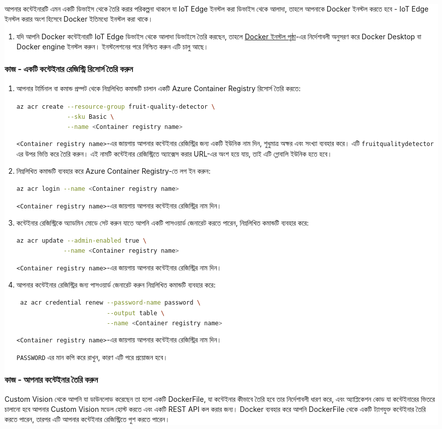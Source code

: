 আপনার কন্টেইনারটি এমন একটি ডিভাইস থেকে তৈরি করার পরিকল্পনা থাকলে যা IoT Edge ইনস্টল করা ডিভাইস থেকে আলাদা, তাহলে আপনাকে Docker ইনস্টল করতে হবে - IoT Edge ইনস্টল করার অংশ হিসেবে Docker ইতিমধ্যে ইনস্টল করা থাকে।

1. যদি আপনি Docker কন্টেইনারটি IoT Edge ডিভাইস থেকে আলাদা ডিভাইসে তৈরি করছেন, তাহলে [Docker ইনস্টল পৃষ্ঠা](https://www.docker.com/products/docker-desktop)-এর নির্দেশাবলী অনুসরণ করে Docker Desktop বা Docker engine ইনস্টল করুন। ইনস্টলেশনের পরে নিশ্চিত করুন এটি চালু আছে।

### কাজ - একটি কন্টেইনার রেজিস্ট্রি রিসোর্স তৈরি করুন

1. আপনার টার্মিনাল বা কমান্ড প্রম্পট থেকে নিম্নলিখিত কমান্ডটি চালান একটি Azure Container Registry রিসোর্স তৈরি করতে:

    ```sh
    az acr create --resource-group fruit-quality-detector \
                  --sku Basic \
                  --name <Container registry name>
    ```

    `<Container registry name>`-এর জায়গায় আপনার কন্টেইনার রেজিস্ট্রির জন্য একটি ইউনিক নাম দিন, শুধুমাত্র অক্ষর এবং সংখ্যা ব্যবহার করে। এটি `fruitqualitydetector` এর উপর ভিত্তি করে তৈরি করুন। এই নামটি কন্টেইনার রেজিস্ট্রিতে অ্যাক্সেস করার URL-এর অংশ হয়ে যায়, তাই এটি গ্লোবালি ইউনিক হতে হবে।

1. নিম্নলিখিত কমান্ডটি ব্যবহার করে Azure Container Registry-তে লগ ইন করুন:

    ```sh
    az acr login --name <Container registry name>
    ```

    `<Container registry name>`-এর জায়গায় আপনার কন্টেইনার রেজিস্ট্রির নাম দিন।

1. কন্টেইনার রেজিস্ট্রিকে অ্যাডমিন মোডে সেট করুন যাতে আপনি একটি পাসওয়ার্ড জেনারেট করতে পারেন, নিম্নলিখিত কমান্ডটি ব্যবহার করে:

    ```sh
    az acr update --admin-enabled true \
                 --name <Container registry name>
    ```

    `<Container registry name>`-এর জায়গায় আপনার কন্টেইনার রেজিস্ট্রির নাম দিন।

1. আপনার কন্টেইনার রেজিস্ট্রির জন্য পাসওয়ার্ড জেনারেট করুন নিম্নলিখিত কমান্ডটি ব্যবহার করে:

    ```sh
     az acr credential renew --password-name password \
                             --output table \
                             --name <Container registry name>
    ```

    `<Container registry name>`-এর জায়গায় আপনার কন্টেইনার রেজিস্ট্রির নাম দিন।

    `PASSWORD` এর মান কপি করে রাখুন, কারণ এটি পরে প্রয়োজন হবে।

### কাজ - আপনার কন্টেইনার তৈরি করুন

Custom Vision থেকে আপনি যা ডাউনলোড করেছেন তা হলো একটি DockerFile, যা কন্টেইনার কীভাবে তৈরি হবে তার নির্দেশাবলী ধারণ করে, এবং অ্যাপ্লিকেশন কোড যা কন্টেইনারের ভিতরে চালানো হবে আপনার Custom Vision মডেল হোস্ট করতে এবং একটি REST API কল করার জন্য। Docker ব্যবহার করে আপনি DockerFile থেকে একটি ট্যাগযুক্ত কন্টেইনার তৈরি করতে পারেন, তারপর এটি আপনার কন্টেইনার রেজিস্ট্রিতে পুশ করতে পারেন।
